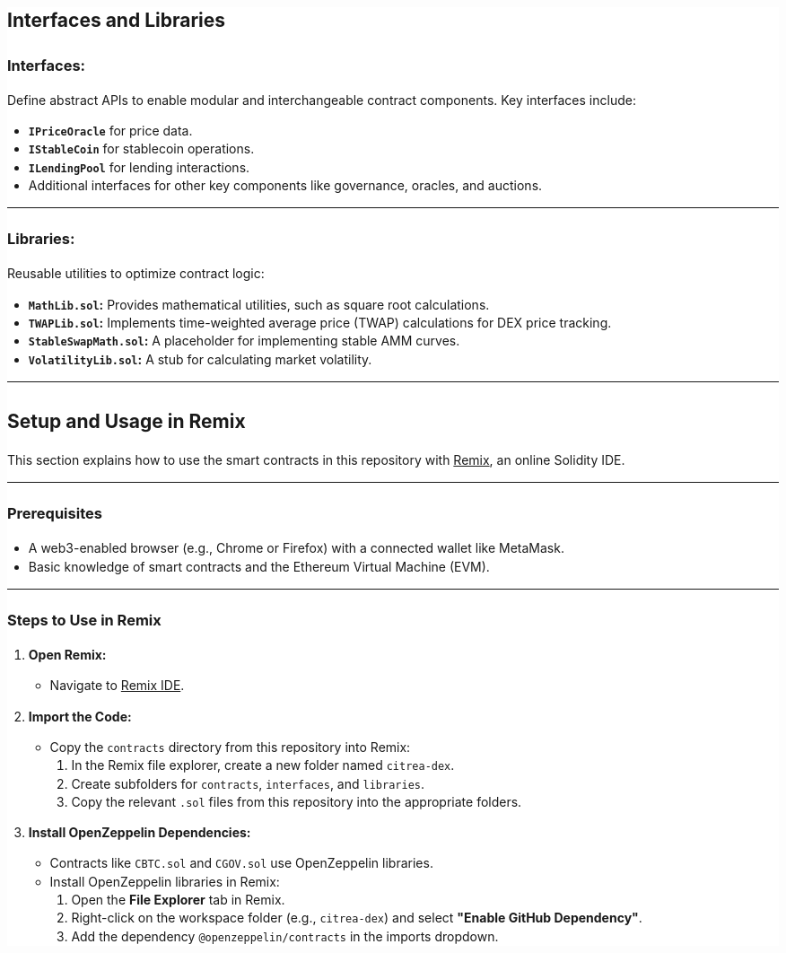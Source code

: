 ## Interfaces and Libraries

### Interfaces:
Define abstract APIs to enable modular and interchangeable contract components. Key interfaces include:
- **`IPriceOracle`** for price data.
- **`IStableCoin`** for stablecoin operations.
- **`ILendingPool`** for lending interactions.
- Additional interfaces for other key components like governance, oracles, and auctions.

---

### Libraries:
Reusable utilities to optimize contract logic:
- **`MathLib.sol`:** Provides mathematical utilities, such as square root calculations.
- **`TWAPLib.sol`:** Implements time-weighted average price (TWAP) calculations for DEX price tracking.
- **`StableSwapMath.sol`:** A placeholder for implementing stable AMM curves.
- **`VolatilityLib.sol`:** A stub for calculating market volatility.

---



## Setup and Usage in Remix

This section explains how to use the smart contracts in this repository with [Remix](https://remix.ethereum.org/), an online Solidity IDE.

---

### Prerequisites

- A web3-enabled browser (e.g., Chrome or Firefox) with a connected wallet like MetaMask.
- Basic knowledge of smart contracts and the Ethereum Virtual Machine (EVM).

---

### Steps to Use in Remix

1. **Open Remix:**
   - Navigate to [Remix IDE](https://remix.ethereum.org/).

2. **Import the Code:**
   - Copy the `contracts` directory from this repository into Remix:
     1. In the Remix file explorer, create a new folder named `citrea-dex`.
     2. Create subfolders for `contracts`, `interfaces`, and `libraries`.
     3. Copy the relevant `.sol` files from this repository into the appropriate folders.

3. **Install OpenZeppelin Dependencies:**
   - Contracts like `CBTC.sol` and `CGOV.sol` use OpenZeppelin libraries.
   - Install OpenZeppelin libraries in Remix:
     1. Open the **File Explorer** tab in Remix.
     2. Right-click on the workspace folder (e.g., `citrea-dex`) and select **"Enable GitHub Dependency"**.
     3. Add the dependency `@openzeppelin/contracts` in the imports dropdown.
